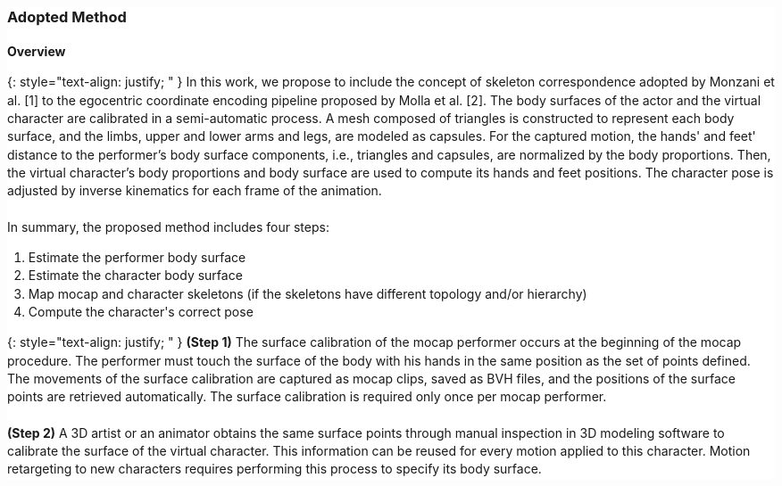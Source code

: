 <iframe style="padding-left: 100px;" width="560" height="315" src="https://www.youtube.com/embed/6klk4lU98R4" frameborder="0" allow="accelerometer; autoplay; encrypted-media; gyroscope; picture-in-picture" allowfullscreen></iframe>


### **Adopted Method**

**Overview**

{: style="text-align: justify; " }
In this work, we propose to include the concept of skeleton correspondence adopted by Monzani et al. [1] to the egocentric coordinate encoding pipeline proposed by Molla et al. [2]. The body surfaces of the actor and the virtual character are calibrated in a semi-automatic process. A mesh composed of triangles is constructed to represent each body surface, and the limbs, upper and lower arms and legs, are modeled as capsules. For the captured motion, the hands' and feet' distance to the performer’s body surface components, i.e., triangles and capsules, are normalized by the body proportions. Then, the virtual character’s body proportions and body surface are used to compute its hands and feet positions. The character pose is adjusted by inverse kinematics for each frame of the animation.
<br />
<br />
In summary, the proposed method includes four steps:

1. Estimate the performer body surface
2. Estimate the character body surface
3. Map mocap and character skeletons (if the skeletons have different topology and/or hierarchy)
4. Compute the character's correct pose

{: style="text-align: justify; " }
**(Step 1)** The surface calibration of the mocap performer occurs at the beginning of the mocap procedure. The performer must touch the surface of the body with his hands in the same position as the set of points defined. The movements of the surface calibration are captured as mocap clips, saved as BVH files, and the positions of the surface points are retrieved automatically. The surface calibration is required only once per mocap performer.
<br />
<br />
**(Step 2)** A 3D artist or an animator obtains the same surface points through manual inspection in 3D modeling software to calibrate the surface of the virtual character. This information can be reused for every motion applied to this character. Motion retargeting to new characters requires performing this process to specify its body surface.
